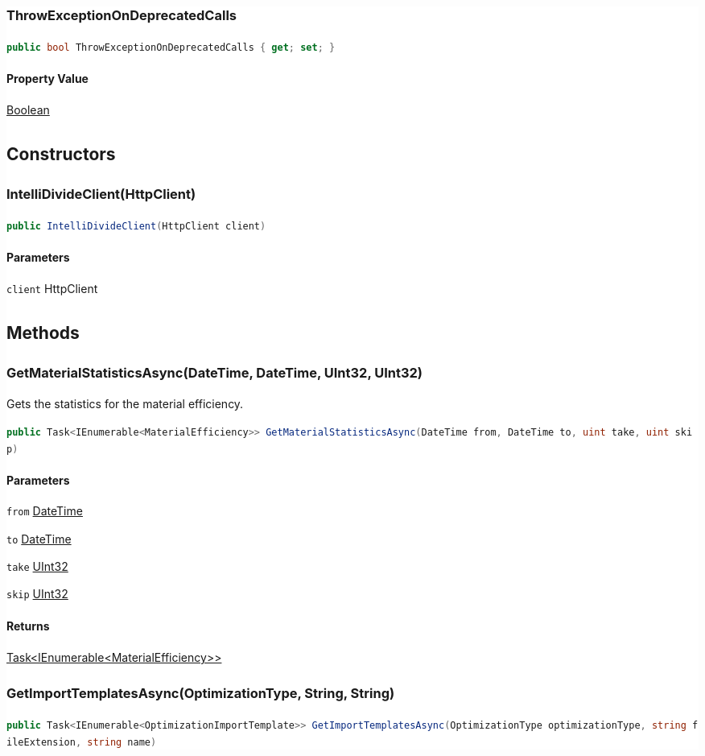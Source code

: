 ### **ThrowExceptionOnDeprecatedCalls**

```csharp
public bool ThrowExceptionOnDeprecatedCalls { get; set; }
```

#### Property Value

[Boolean](https://docs.microsoft.com/en-us/dotnet/api/system.boolean)<br>

## Constructors

### **IntelliDivideClient(HttpClient)**

```csharp
public IntelliDivideClient(HttpClient client)
```

#### Parameters

`client` HttpClient<br>

## Methods

### **GetMaterialStatisticsAsync(DateTime, DateTime, UInt32, UInt32)**

Gets the statistics for the material efficiency.

```csharp
public Task<IEnumerable<MaterialEfficiency>> GetMaterialStatisticsAsync(DateTime from, DateTime to, uint take, uint skip)
```

#### Parameters

`from` [DateTime](https://docs.microsoft.com/en-us/dotnet/api/system.datetime)<br>

`to` [DateTime](https://docs.microsoft.com/en-us/dotnet/api/system.datetime)<br>

`take` [UInt32](https://docs.microsoft.com/en-us/dotnet/api/system.uint32)<br>

`skip` [UInt32](https://docs.microsoft.com/en-us/dotnet/api/system.uint32)<br>

#### Returns

[Task&lt;IEnumerable&lt;MaterialEfficiency&gt;&gt;](https://docs.microsoft.com/en-us/dotnet/api/system.threading.tasks.task-1)<br>

### **GetImportTemplatesAsync(OptimizationType, String, String)**

```csharp
public Task<IEnumerable<OptimizationImportTemplate>> GetImportTemplatesAsync(OptimizationType optimizationType, string fileExtension, string name)
```
